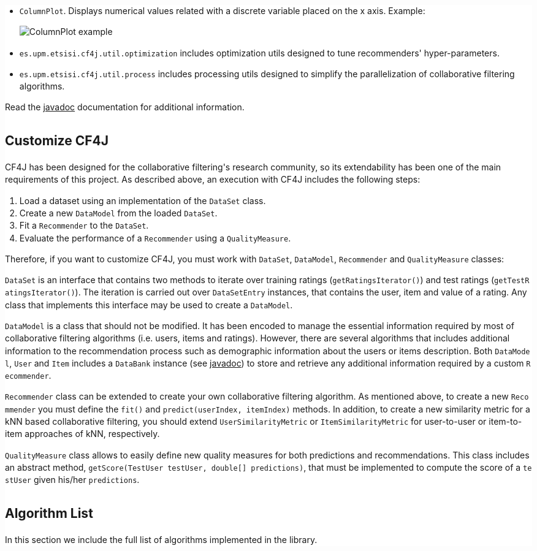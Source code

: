   - `ColumnPlot`. Displays numerical values related with a discrete variable placed on the x axis. Example:
  
    ![ColumnPlot example](http://cf4j.etsisi.upm.es/github-resources/column-plot.png) 
    
- `es.upm.etsisi.cf4j.util.optimization`  includes optimization utils designed to tune recommenders' hyper-parameters.

- `es.upm.etsisi.cf4j.util.process` includes processing utils designed to simplify the parallelization of collaborative filtering algorithms.

Read the [javadoc](http://cf4j.etsisi.upm.es/apidocs/latest/) documentation for additional information.

## Customize CF4J

CF4J has been designed for the collaborative filtering's research community, so its extendability has been one of the main requirements of this project. As described above, an execution with CF4J includes the following steps:

1. Load a dataset using an implementation of the `DataSet` class.
2. Create a new `DataModel` from the loaded `DataSet`.
3. Fit a `Recommender` to the `DataSet`.
4. Evaluate the performance of a `Recommender` using a `QualityMeasure`.

Therefore, if you want to customize CF4J, you must work with `DataSet`, `DataModel`, `Recommender` and `QualityMeasure` classes:

`DataSet` is an interface that contains two methods to iterate over training ratings (`getRatingsIterator()`) and test ratings (`getTestRatingsIterator()`). The iteration is carried out over `DataSetEntry` instances, that contains the user, item and value of a rating. Any class that implements this interface may be used to create a `DataModel`.

`DataModel` is a class that should not be modified. It has been encoded to manage the essential information required by most of collaborative filtering algorithms (i.e. users, items and ratings). However, there are several algorithms that includes additional information to the recommendation process such as demographic information about the users or items description. Both `DataModel`, `User` and `Item` includes a `DataBank` instance (see [javadoc](http://rs.etsisi.upm.es/cf4j-2.0.1/apidocs/es/upm/etsisi/cf4j/data/DataBank.html)) to store and retrieve any additional information required by a custom `Recommender`.

`Recommender` class can be extended to create your own collaborative filtering algorithm. As mentioned above, to create a new `Recommender` you must define the `fit()` and `predict(userIndex, itemIndex)` methods. In addition, to create a new similarity metric for a kNN based collaborative filtering, you should extend `UserSimilarityMetric` or `ItemSimilarityMetric` for user-to-user or item-to-item approaches of kNN, respectively.

`QualityMeasure` class allows to easily define new quality measures for both predictions and recommendations. This class includes an abstract method, `getScore(TestUser testUser, double[] predictions)`, that must be implemented to compute the score of a `testUser` given his/her `predictions`.

## Algorithm List

In this section we include the full list of algorithms implemented in the library.

